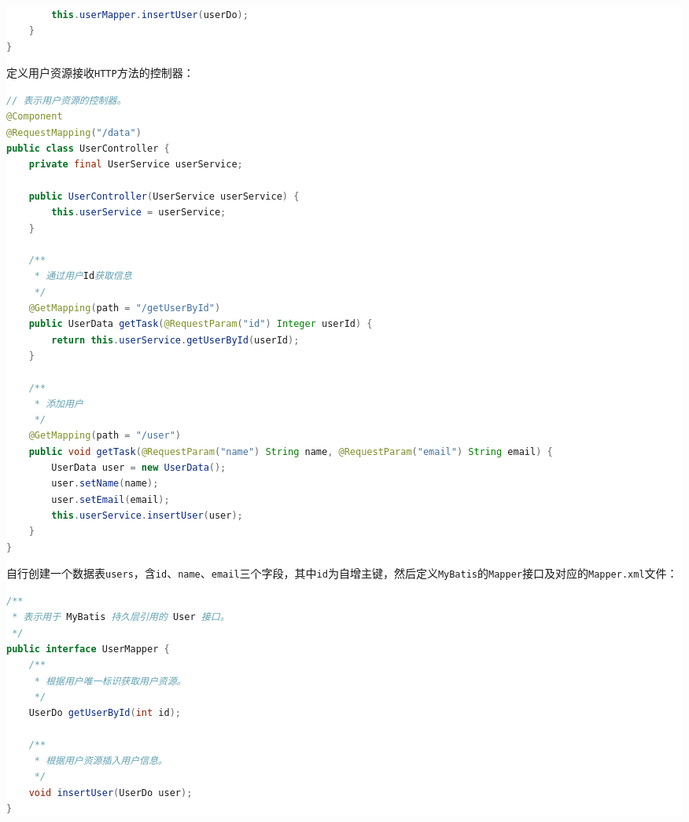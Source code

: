 ``` java
        this.userMapper.insertUser(userDo);
    }
}
```

定义用户资源接收`HTTP`方法的控制器：

``` java
// 表示用户资源的控制器。
@Component
@RequestMapping("/data")
public class UserController {
    private final UserService userService;

    public UserController(UserService userService) {
        this.userService = userService;
    }

    /**
     * 通过用户Id获取信息
     */
    @GetMapping(path = "/getUserById")
    public UserData getTask(@RequestParam("id") Integer userId) {
        return this.userService.getUserById(userId);
    }

    /**
     * 添加用户
     */
    @GetMapping(path = "/user")
    public void getTask(@RequestParam("name") String name, @RequestParam("email") String email) {
        UserData user = new UserData();
        user.setName(name);
        user.setEmail(email);
        this.userService.insertUser(user);
    }
}
```

自行创建一个数据表`users`，含`id`、`name`、`email`三个字段，其中`id`为自增主键，然后定义`MyBatis`的`Mapper`接口及对应的`Mapper.xml`文件：

``` java
/**
 * 表示用于 MyBatis 持久层引用的 User 接口。
 */
public interface UserMapper {
    /**
     * 根据用户唯一标识获取用户资源。
     */
    UserDo getUserById(int id);

    /**
     * 根据用户资源插入用户信息。
     */
    void insertUser(UserDo user);
}
```
